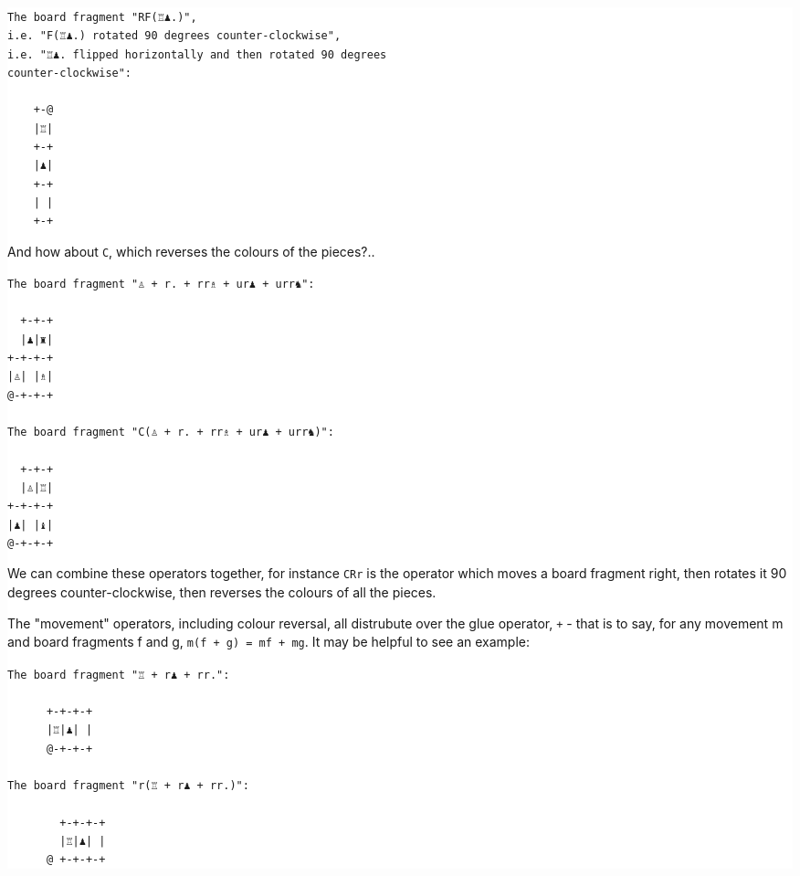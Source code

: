     The board fragment "RF(♖♟.)",
    i.e. "F(♖♟.) rotated 90 degrees counter-clockwise",
    i.e. "♖♟. flipped horizontally and then rotated 90 degrees
    counter-clockwise":

        +-@
        |♖|
        +-+
        |♟|
        +-+
        | |
        +-+

And how about `C`, which reverses the colours of the pieces?..

    The board fragment "♙ + r. + rr♗ + ur♟ + urr♞":

      +-+-+
      |♟|♜|
    +-+-+-+
    |♙| |♗|
    @-+-+-+

    The board fragment "C(♙ + r. + rr♗ + ur♟ + urr♞)":

      +-+-+
      |♙|♖|
    +-+-+-+
    |♟| |♝|
    @-+-+-+

We can combine these operators together, for instance `CRr` is the operator
which moves a board fragment right, then rotates it 90 degrees
counter-clockwise, then reverses the colours of all the pieces.

The "movement" operators, including colour reversal, all distrubute over the
glue operator, `+` - that is to say, for any movement m and board fragments
f and g, `m(f + g) = mf + mg`.
It may be helpful to see an example:

    The board fragment "♖ + r♟ + rr.":

          +-+-+-+
          |♖|♟| |
          @-+-+-+

    The board fragment "r(♖ + r♟ + rr.)":

            +-+-+-+
            |♖|♟| |
          @ +-+-+-+
